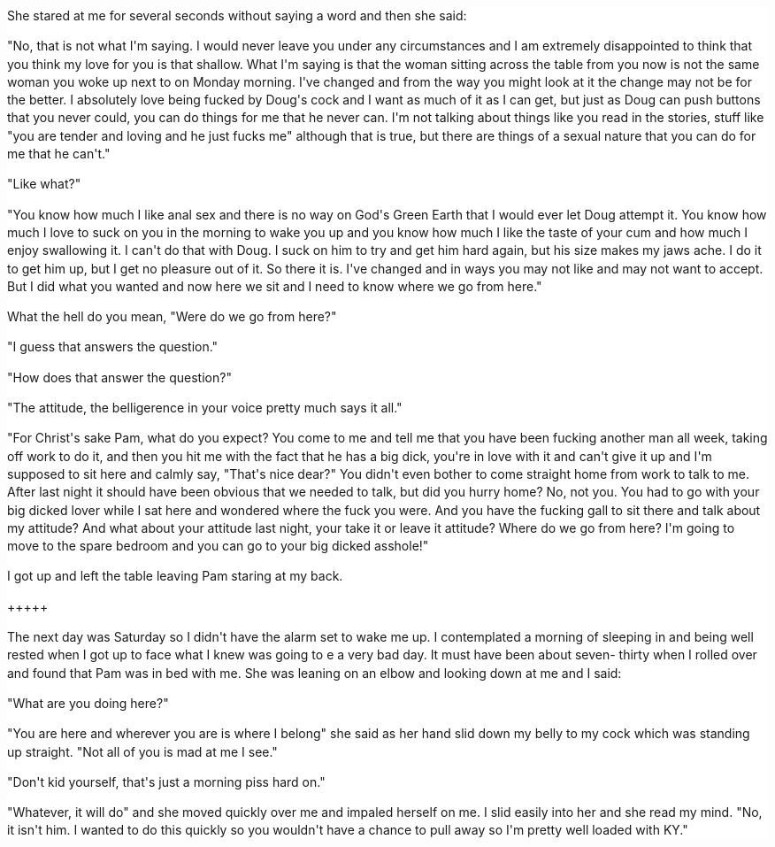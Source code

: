 She stared at me for several seconds without saying a word and then she said: 

"No, that is not what I'm saying. I would never leave you under any circumstances and I am extremely disappointed to think that you think my love for you is that shallow. What I'm saying is that the woman sitting across the table from you now is not the same woman you woke up next to on Monday morning. I've changed and from the way you might look at it the change may not be for the better. I absolutely love being fucked by Doug's cock and I want as much of it as I can get, but just as Doug can push buttons that you never could, you can do things for me that he never can. I'm not talking about things like you read in the stories, stuff like "you are tender and loving and he just fucks me" although that is true, but there are things of a sexual nature that you can do for me that he can't." 

"Like what?" 

"You know how much I like anal sex and there is no way on God's Green Earth that I would ever let Doug attempt it. You know how much I love to suck on you in the morning to wake you up and you know how much I like the taste of your cum and how much I enjoy swallowing it. I can't do that with Doug. I suck on him to try and get him hard again, but his size makes my jaws ache. I do it to get him up, but I get no pleasure out of it. So there it is. I've changed and in ways you may not like and may not want to accept. But I did what you wanted and now here we sit and I need to know where we go from here." 

What the hell do you mean, "Were do we go from here?" 

"I guess that answers the question." 

"How does that answer the question?" 

"The attitude, the belligerence in your voice pretty much says it all." 

"For Christ's sake Pam, what do you expect? You come to me and tell me that you have been fucking another man all week, taking off work to do it, and then you hit me with the fact that he has a big dick, you're in love with it and can't give it up and I'm supposed to sit here and calmly say, "That's nice dear?" You didn't even bother to come straight home from work to talk to me. After last night it should have been obvious that we needed to talk, but did you hurry home? No, not you. You had to go with your big dicked lover while I sat here and wondered where the fuck you were. And you have the fucking gall to sit there and talk about my attitude? And what about your attitude last night, your take it or leave it attitude? Where do we go from here? I'm going to move to the spare bedroom and you can go to your big dicked asshole!" 

I got up and left the table leaving Pam staring at my back. 

+++++ 

The next day was Saturday so I didn't have the alarm set to wake me up. I contemplated a morning of sleeping in and being well rested when I got up to face what I knew was going to e a very bad day. It must have been about seven- thirty when I rolled over and found that Pam was in bed with me. She was leaning on an elbow and looking down at me and I said: 

"What are you doing here?" 

"You are here and wherever you are is where I belong" she said as her hand slid down my belly to my cock which was standing up straight. "Not all of you is mad at me I see." 

"Don't kid yourself, that's just a morning piss hard on." 

"Whatever, it will do" and she moved quickly over me and impaled herself on me. I slid easily into her and she read my mind. "No, it isn't him. I wanted to do this quickly so you wouldn't have a chance to pull away so I'm pretty well loaded with KY." 
